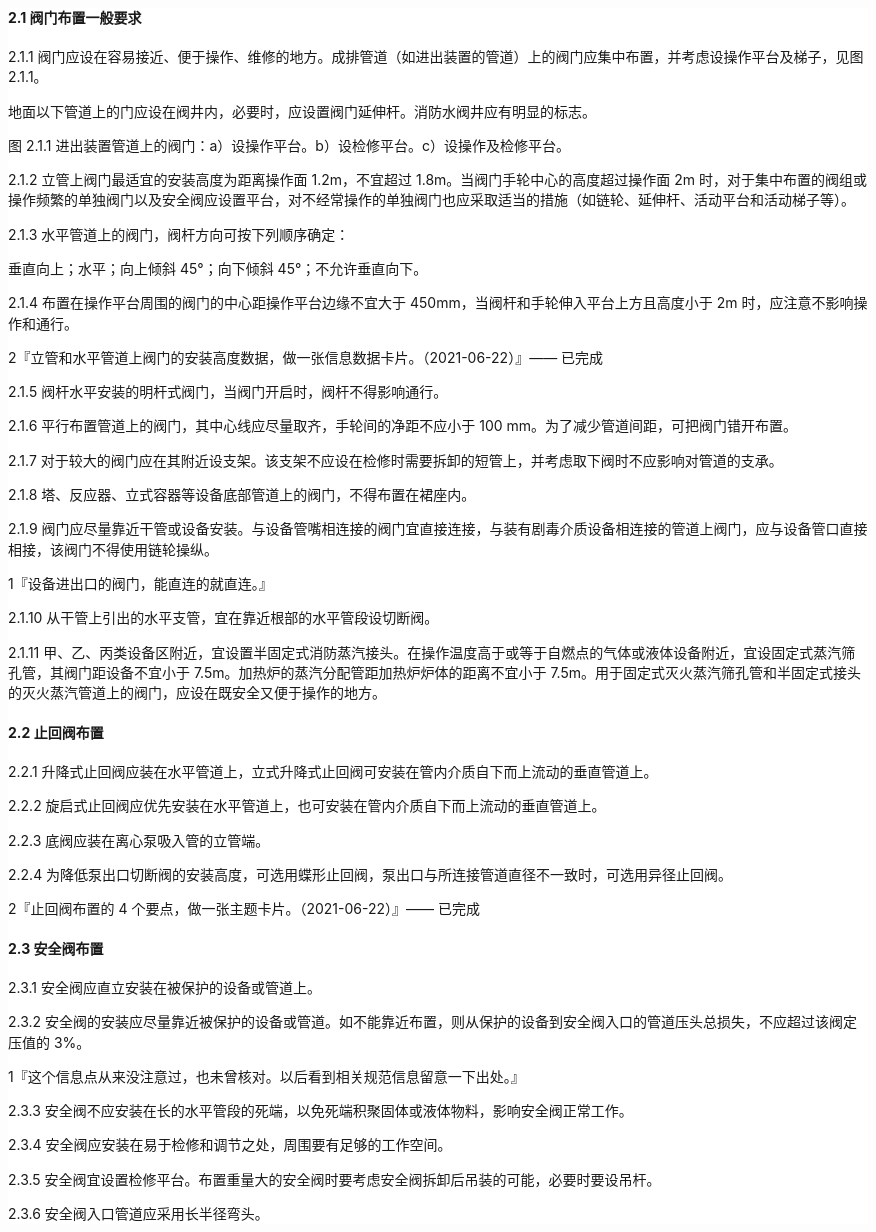 #### 2.1 阀门布置一般要求

2.1.1 阀门应设在容易接近、便于操作、维修的地方。成排管道（如进出装置的管道）上的阀门应集中布置，并考虑设操作平台及梯子，见图 2.1.1。

地面以下管道上的门应设在阀井内，必要时，应设置阀门延伸杆。消防水阀井应有明显的标志。

图 2.1.1 进出装置管道上的阀门：a）设操作平台。b）设检修平台。c）设操作及检修平台。

2.1.2 立管上阀门最适宜的安装高度为距离操作面 1.2m，不宜超过 1.8m。当阀门手轮中心的高度超过操作面 2m 时，对于集中布置的阀组或操作频繁的单独阀门以及安全阀应设置平台，对不经常操作的单独阀门也应采取适当的措施（如链轮、延伸杆、活动平台和活动梯子等）。

2.1.3 水平管道上的阀门，阀杆方向可按下列顺序确定：

垂直向上；水平；向上倾斜 45°；向下倾斜 45°；不允许垂直向下。

2.1.4 布置在操作平台周围的阀门的中心距操作平台边缘不宜大于 450mm，当阀杆和手轮伸入平台上方且高度小于 2m 时，应注意不影响操作和通行。

2『立管和水平管道上阀门的安装高度数据，做一张信息数据卡片。（2021-06-22）』—— 已完成

2.1.5 阀杆水平安装的明杆式阀门，当阀门开启时，阀杆不得影响通行。

2.1.6 平行布置管道上的阀门，其中心线应尽量取齐，手轮间的净距不应小于 100 mm。为了减少管道间距，可把阀门错开布置。

2.1.7 对于较大的阀门应在其附近设支架。该支架不应设在检修时需要拆卸的短管上，并考虑取下阀时不应影响对管道的支承。

2.1.8 塔、反应器、立式容器等设备底部管道上的阀门，不得布置在裙座内。

2.1.9 阀门应尽量靠近干管或设备安装。与设备管嘴相连接的阀门宜直接连接，与装有剧毒介质设备相连接的管道上阀门，应与设备管口直接相接，该阀门不得使用链轮操纵。

1『设备进出口的阀门，能直连的就直连。』

2.1.10 从干管上引出的水平支管，宜在靠近根部的水平管段设切断阀。

2.1.11 甲、乙、丙类设备区附近，宜设置半固定式消防蒸汽接头。在操作温度高于或等于自燃点的气体或液体设备附近，宜设固定式蒸汽筛孔管，其阀门距设备不宜小于 7.5m。加热炉的蒸汽分配管距加热炉炉体的距离不宜小于 7.5m。用于固定式灭火蒸汽筛孔管和半固定式接头的灭火蒸汽管道上的阀门，应设在既安全又便于操作的地方。

#### 2.2 止回阀布置

2.2.1 升降式止回阀应装在水平管道上，立式升降式止回阀可安装在管内介质自下而上流动的垂直管道上。

2.2.2 旋启式止回阀应优先安装在水平管道上，也可安装在管内介质自下而上流动的垂直管道上。

2.2.3 底阀应装在离心泵吸入管的立管端。

2.2.4 为降低泵出口切断阀的安装高度，可选用蝶形止回阀，泵出口与所连接管道直径不一致时，可选用异径止回阀。

2『止回阀布置的 4 个要点，做一张主题卡片。（2021-06-22）』—— 已完成

#### 2.3 安全阀布置

2.3.1 安全阀应直立安装在被保护的设备或管道上。

2.3.2 安全阀的安装应尽量靠近被保护的设备或管道。如不能靠近布置，则从保护的设备到安全阀入口的管道压头总损失，不应超过该阀定压值的 3%。

1『这个信息点从来没注意过，也未曾核对。以后看到相关规范信息留意一下出处。』

2.3.3 安全阀不应安装在长的水平管段的死端，以免死端积聚固体或液体物料，影响安全阀正常工作。

2.3.4 安全阀应安装在易于检修和调节之处，周围要有足够的工作空间。

2.3.5 安全阀宜设置检修平台。布置重量大的安全阀时要考虑安全阀拆卸后吊装的可能，必要时要设吊杆。

2.3.6 安全阀入口管道应采用长半径弯头。
